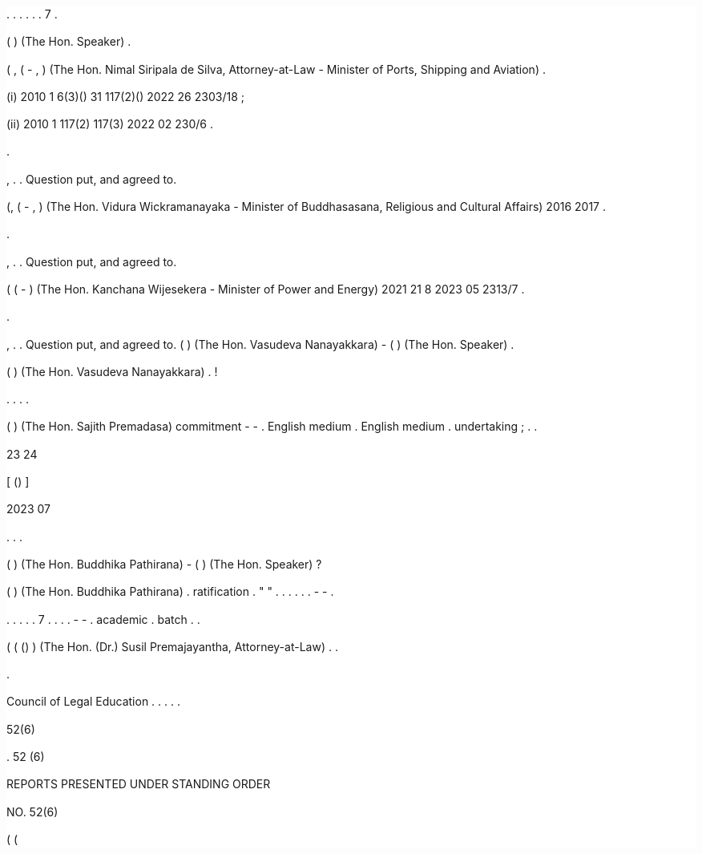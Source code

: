 . . . . . . 7 .

( ) (The Hon. Speaker) .

( , ( - , ) (The Hon. Nimal Siripala de Silva, Attorney-at-Law - Minister of Ports, Shipping and Aviation) .

(i) 2010 1 6(3)() 31 117(2)() 2022 26 2303/18 ;

(ii) 2010 1 117(2) 117(3) 2022 02 230/6 .

.

, . . Question put, and agreed to.

(, ( - , ) (The Hon. Vidura Wickramanayaka - Minister of Buddhasasana, Religious and Cultural Affairs) 2016 2017 .

.

, . . Question put, and agreed to.

( ( - ) (The Hon. Kanchana Wijesekera - Minister of Power and Energy) 2021 21 8 2023 05 2313/7 .

.

, . . Question put, and agreed to. ( ) (The Hon. Vasudeva Nanayakkara) - ( ) (The Hon. Speaker) .

( ) (The Hon. Vasudeva Nanayakkara) . !

. . . .

( ) (The Hon. Sajith Premadasa) commitment - - . English medium . English medium . undertaking ; . .

23 24

[ () ]

2023 07

. . .

( ) (The Hon. Buddhika Pathirana) - ( ) (The Hon. Speaker) ?

( ) (The Hon. Buddhika Pathirana) . ratification . " " . . . . . . - - .

. . . . . 7 . . . . - - . academic . batch . .

( ( () ) (The Hon. (Dr.) Susil Premajayantha, Attorney-at-Law) . .

.

Council of Legal Education . . . . .

52(6)

. 52 (6)

REPORTS PRESENTED UNDER STANDING ORDER

NO. 52(6)

( (
